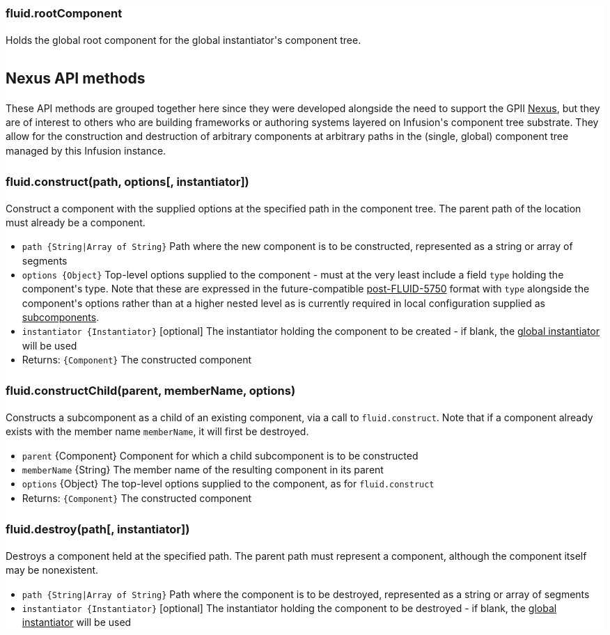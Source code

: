 ### fluid.rootComponent

Holds the global root component for the global instantiator's component tree.

## Nexus API methods

These API methods are grouped together here since they were developed alongside the need to support the
GPII [Nexus](https://wiki.gpii.net/w/The_Nexus), but they are of interest to others who are building frameworks
or authoring systems layered on Infusion's component tree substrate. They allow for the construction and destruction
of arbitrary components at arbitrary paths in the (single, global) component tree managed by this Infusion instance.

### fluid.construct(path, options[, instantiator])

Construct a component with the supplied options at the specified path in the component tree. The parent path of the
location must already be a component.

* `path {String|Array of String}` Path where the new component is to be constructed, represented as a string or array of segments
* `options {Object}` Top-level options supplied to the component - must at the very least include a field `type` holding the component's type. Note that these are expressed
  in the future-compatible [post-FLUID-5750](https://issues.fluidproject.org/browse/FLUID-5750) format with `type` alongside the component's options rather than at
  a higher nested level as is currently required in local configuration supplied as [subcomponents](SubcomponentDeclaration.md).
* `instantiator {Instantiator}` [optional] The instantiator holding the component to be created - if blank, the [global instantiator](#fluidglobalinstantiator) will be used
* Returns: `{Component}` The constructed component

### fluid.constructChild(parent, memberName, options)

Constructs a subcomponent as a child of an existing component, via a call to `fluid.construct`. Note that if
a component already exists with the member name `memberName`, it will first be destroyed.

* `parent` {Component} Component for which a child subcomponent is to be constructed
* `memberName` {String} The member name of the resulting component in its parent
* `options` {Object} The top-level options supplied to the component, as for `fluid.construct`
* Returns: `{Component}` The constructed component

### fluid.destroy(path[, instantiator])

Destroys a component held at the specified path. The parent path must represent a component, although the component
itself may be nonexistent.

* `path {String|Array of String}` Path where the component is to be destroyed, represented as a string or array of
  segments
* `instantiator {Instantiator}` [optional] The instantiator holding the component to be destroyed - if blank, the
  [global instantiator](#fluidglobalinstantiator) will be used
